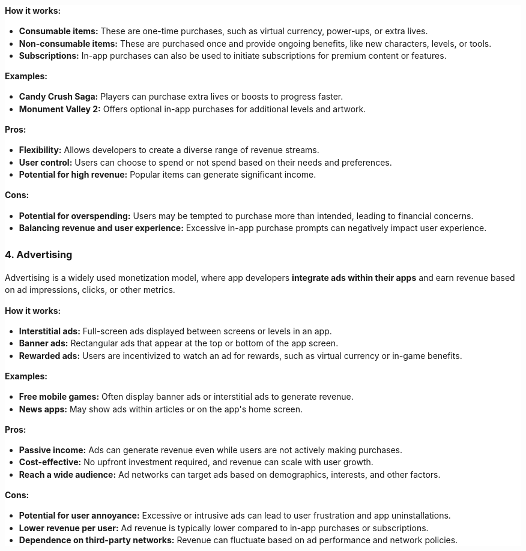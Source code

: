 **How it works:**

* **Consumable items:** These are one-time purchases, such as virtual currency, power-ups, or extra lives.
* **Non-consumable items:** These are purchased once and provide ongoing benefits, like new characters, levels, or tools.
* **Subscriptions:**  In-app purchases can also be used to initiate subscriptions for premium content or features.

**Examples:**

* **Candy Crush Saga:** Players can purchase extra lives or boosts to progress faster.
* **Monument Valley 2:** Offers optional in-app purchases for additional levels and artwork.

**Pros:**

* **Flexibility:**  Allows developers to create a diverse range of revenue streams.
* **User control:**  Users can choose to spend or not spend based on their needs and preferences.
* **Potential for high revenue:**  Popular items can generate significant income.

**Cons:**

* **Potential for overspending:**  Users may be tempted to purchase more than intended, leading to financial concerns.
* **Balancing revenue and user experience:**  Excessive in-app purchase prompts can negatively impact user experience.

### 4. Advertising

Advertising is a widely used monetization model, where app developers **integrate ads within their apps** and earn revenue based on ad impressions, clicks, or other metrics.

**How it works:**

* **Interstitial ads:** Full-screen ads displayed between screens or levels in an app.
* **Banner ads:** Rectangular ads that appear at the top or bottom of the app screen.
* **Rewarded ads:** Users are incentivized to watch an ad for rewards, such as virtual currency or in-game benefits.

**Examples:**

* **Free mobile games:** Often display banner ads or interstitial ads to generate revenue.
* **News apps:** May show ads within articles or on the app's home screen.

**Pros:**

* **Passive income:**  Ads can generate revenue even while users are not actively making purchases.
* **Cost-effective:**  No upfront investment required, and revenue can scale with user growth.
* **Reach a wide audience:**  Ad networks can target ads based on demographics, interests, and other factors.

**Cons:**

* **Potential for user annoyance:**  Excessive or intrusive ads can lead to user frustration and app uninstallations.
* **Lower revenue per user:**  Ad revenue is typically lower compared to in-app purchases or subscriptions.
* **Dependence on third-party networks:**  Revenue can fluctuate based on ad performance and network policies.
